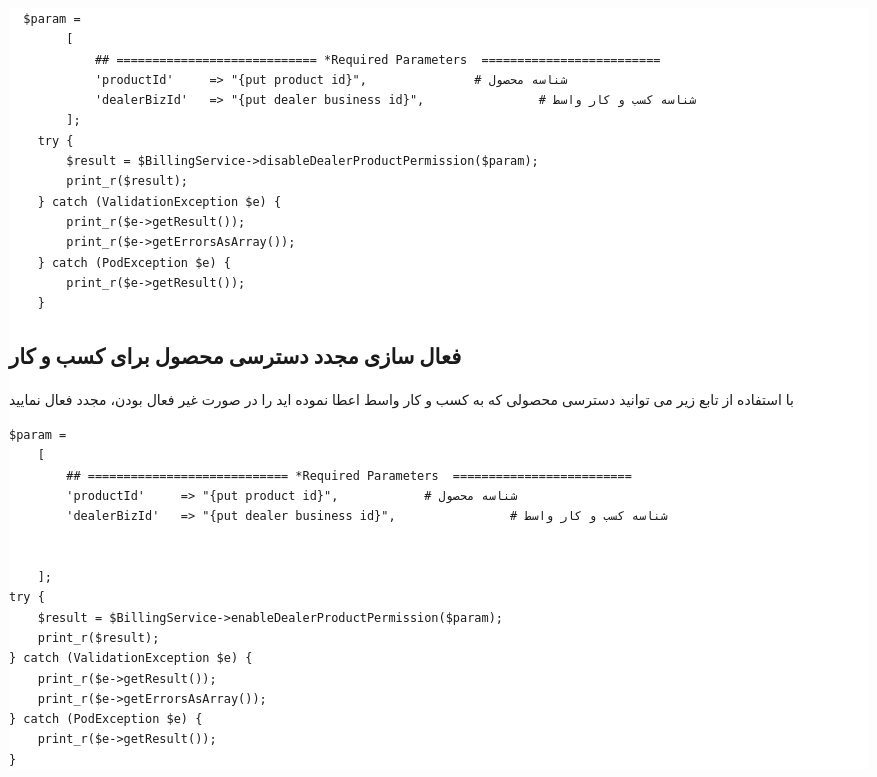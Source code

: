       $param =
            [
                ## ============================ *Required Parameters  =========================
                'productId'     => "{put product id}",               # شناسه محصول
                'dealerBizId'   => "{put dealer business id}",                # شناسه کسب و کار واسط
            ];
        try {
            $result = $BillingService->disableDealerProductPermission($param);
            print_r($result);
        } catch (ValidationException $e) {
            print_r($e->getResult());
            print_r($e->getErrorsAsArray());
        } catch (PodException $e) {
            print_r($e->getResult());
        }

## فعال سازی مجدد دسترسی محصول برای کسب و کار
با استفاده از تابع زیر می توانید دسترسی محصولی که به کسب و کار واسط اعطا نموده اید را در صورت غیر فعال بودن، مجدد فعال نمایید


    $param =
        [
            ## ============================ *Required Parameters  =========================
            'productId'     => "{put product id}",            # شناسه محصول
            'dealerBizId'   => "{put dealer business id}",                # شناسه کسب و کار واسط
    
    
        ];
    try {
        $result = $BillingService->enableDealerProductPermission($param);
        print_r($result);
    } catch (ValidationException $e) {
        print_r($e->getResult());
        print_r($e->getErrorsAsArray());
    } catch (PodException $e) {
        print_r($e->getResult());
    }

<div class="box-end">
</div>
